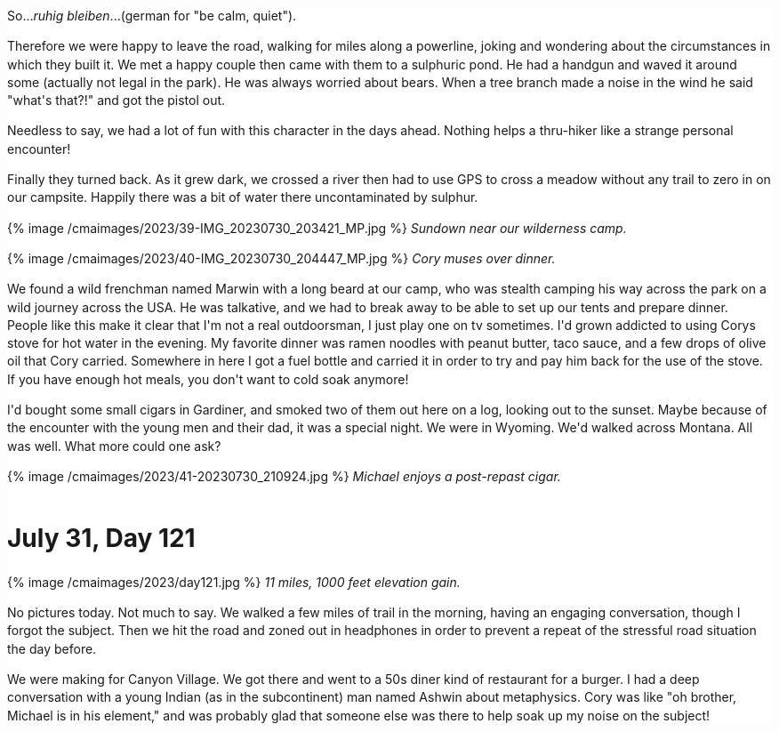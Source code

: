 So...*ruhig bleiben*...(german for "be calm, quiet").

Therefore we were happy to leave the road, walking for miles along a powerline,
joking and wondering about the circumstances in which they built it.
We met a happy couple then came with them to a sulphuric pond. He had a
handgun and waved it around some (actually not legal in the park).
He was always worried about bears. When a
tree branch made a noise in the wind he said "what's that?!" and got the
pistol out.

Needless to say, we had a lot of fun with this character in the days
ahead. Nothing helps a thru-hiker like a strange personal encounter!

Finally they turned back. As it grew dark, we crossed a river then had to
use GPS to cross a meadow without any trail to zero in on our campsite.
Happily there was a bit of water there uncontaminated by sulphur.

{% image /cmaimages/2023/39-IMG_20230730_203421_MP.jpg %}
*Sundown near our wilderness camp.*

{% image /cmaimages/2023/40-IMG_20230730_204447_MP.jpg %}
*Cory muses over dinner.*

We found a wild frenchman named Marwin with a long beard at our camp, who was stealth camping his way
across the park on a wild journey across the USA. He was talkative, and we
had to break away to be able to set up our tents and prepare dinner.
People like this make it clear that I'm not a real outdoorsman, I just play one
on tv sometimes. I'd grown addicted to using Corys stove for hot water in the
evening. My favorite dinner was ramen noodles with peanut butter, taco sauce,
and a few drops of olive oil that Cory carried. Somewhere in here I got a
fuel bottle and carried it in order to try and pay him back for the use of
the stove. If you have enough hot meals, you don't want to cold soak anymore!

I'd bought some small cigars in Gardiner, and smoked two of them out here
on a log, looking out to the sunset. Maybe because of the encounter with the young
men and their dad, it was a special night. We were in Wyoming. We'd walked
across Montana. All was well. What more could one ask?


{% image /cmaimages/2023/41-20230730_210924.jpg %}
*Michael enjoys a post-repast cigar.*

# July 31, Day 121

{% image /cmaimages/2023/day121.jpg %}
*11 miles, 1000 feet elevation gain.*

No pictures today. Not much to say. We walked a few miles of trail
in the morning, having an engaging conversation, though I forgot the
subject. Then we hit the road and zoned out in headphones in order to
prevent a repeat of the stressful road situation the day before.

We were making for Canyon Village. We got there and went to a 50s
diner kind of restaurant for a burger. I had a deep conversation with a
young Indian (as in the subcontinent) man named Ashwin about metaphysics. Cory was
like "oh brother, Michael is in his element," and was probably glad
that someone else was there to help soak up my noise on the subject!
